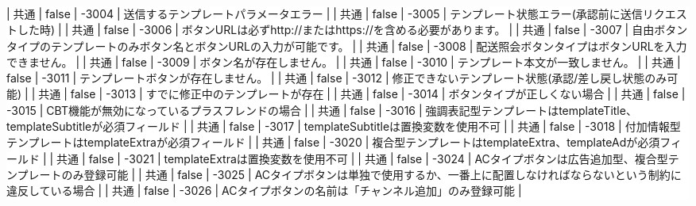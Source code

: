 | 共通      | false     | -3004      | 送信するテンプレートパラメータエラー                                                                                                                                                                                                                                           |
| 共通      | false     | -3005      | テンプレート状態エラー(承認前に送信リクエストした時)                                                                                                                                                                                                                                  |
| 共通      | false     | -3006      | ボタンURLは必ずhttp://またはhttps://を含める必要があります。                                                                                                                                                                                                                      |
| 共通      | false     | -3007      | 自由ボタンタイプのテンプレートのみボタン名とボタンURLの入力が可能です。                                                                                                                                                                                                                        |
| 共通      | false     | -3008      | 配送照会ボタンタイプはボタンURLを入力できません。                                                                                                                                                                                                                                   |
| 共通      | false     | -3009      | ボタン名が存在しません。                                                                                                                                                                                                                                                 |
| 共通      | false     | -3010      | テンプレート本文が一致しません。                                                                                                                                                                                                                                             |
| 共通      | false     | -3011      | テンプレートボタンが存在しません。                                                                                                                                                                                                                                            |
| 共通      | false     | -3012      | 修正できないテンプレート状態(承認/差し戻し状態のみ可能)                                                                                                                                                                                                                                |
| 共通      | false     | -3013      | すでに修正中のテンプレートが存在                                                                                                                                                                                                                                             |
| 共通      | false     | -3014      | ボタンタイプが正しくない場合                                                                                                                                                                                                                                               |
| 共通      | false     | -3015      | CBT機能が無効になっているプラスフレンドの場合                                                                                                                                                                                                                                     |
| 共通      | false     | -3016      | 強調表記型テンプレートはtemplateTitle、templateSubtitleが必須フィールド                                                                                                                                                                                                           |
| 共通      | false     | -3017      | templateSubtitleは置換変数を使用不可                                                                                                                                                                                                                                   |
| 共通      | false     | -3018      | 付加情報型テンプレートはtemplateExtraが必須フィールド                                                                                                                                                                                                                            |
| 共通      | false     | -3020      | 複合型テンプレートはtemplateExtra、templateAdが必須フィールド                                                                                                                                                                                                                   |
| 共通      | false     | -3021      | templateExtraは置換変数を使用不可                                                                                                                                                                                                                                      |
| 共通      | false     | -3024      | ACタイプボタンは広告追加型、複合型テンプレートのみ登録可能                                                                                                                                                                                                                               |
| 共通      | false     | -3025      | ACタイプボタンは単独で使用するか、一番上に配置しなければならないという制約に違反している場合                                                                                                                                                                                                              |
| 共通      | false     | -3026      | ACタイプボタンの名前は「チャンネル追加」のみ登録可能                                                                                                                                                                                                                                  |